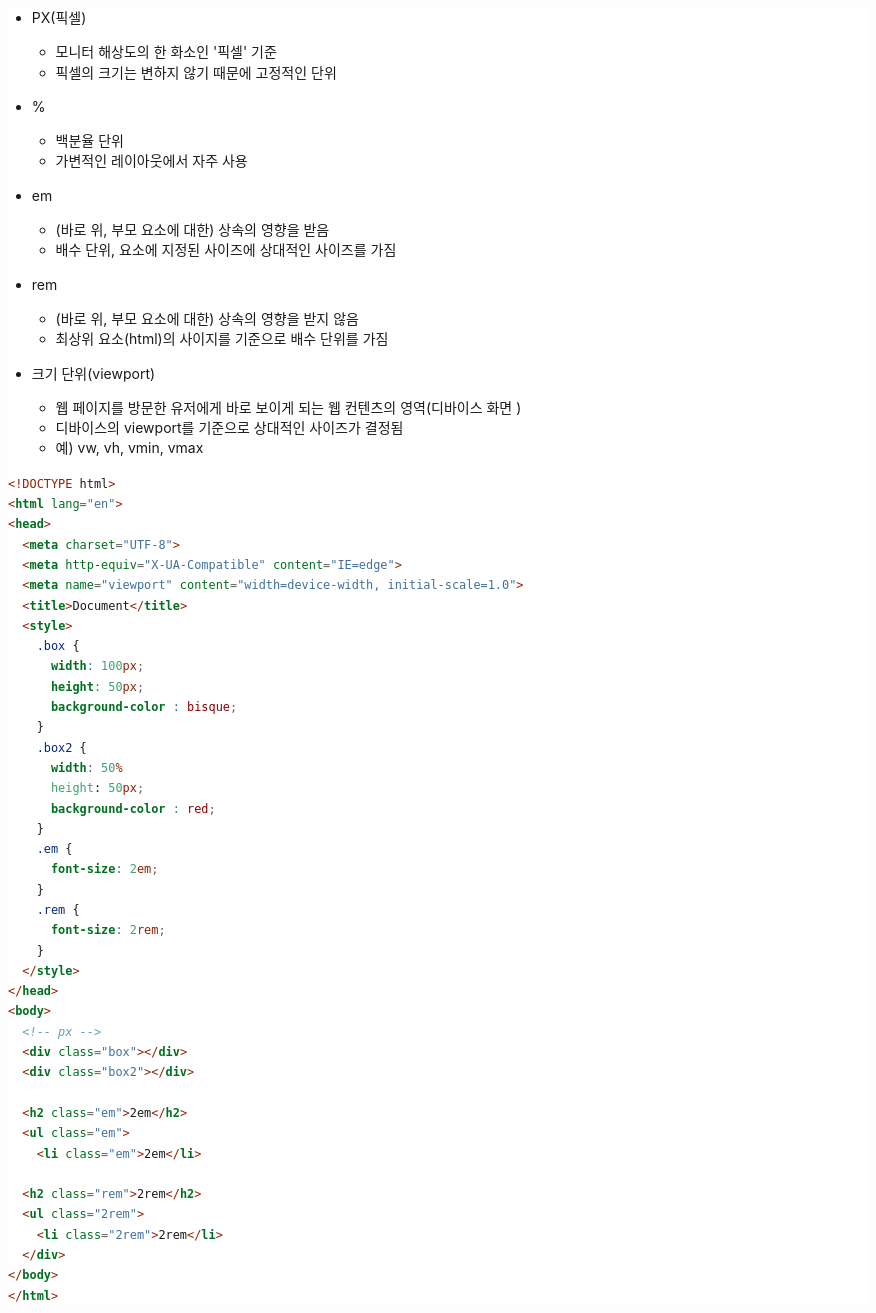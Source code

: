 - PX(픽셀)
  - 모니터 해상도의 한 화소인 '픽셀' 기준
  - 픽셀의 크기는 변하지 않기 때문에 고정적인 단위

- %
  - 백분율 단위
  - 가변적인 레이아웃에서 자주 사용 

- em
  - (바로 위, 부모 요소에 대한) 상속의 영향을 받음
  - 배수 단위, 요소에 지정된 사이즈에 상대적인 사이즈를 가짐
- rem
  - (바로 위, 부모 요소에 대한) 상속의 영향을 받지 않음
  - 최상위 요소(html)의 사이지를 기준으로 배수 단위를 가짐
- 크기 단위(viewport)
  - 웹 페이지를 방문한 유저에게 바로 보이게 되는 웹 컨텐츠의 영역(디바이스 화면 )
  - 디바이스의 viewport를 기준으로 상대적인 사이즈가 결정됨
  - 예) vw, vh, vmin, vmax

```html
<!DOCTYPE html>
<html lang="en">
<head>
  <meta charset="UTF-8">
  <meta http-equiv="X-UA-Compatible" content="IE=edge">
  <meta name="viewport" content="width=device-width, initial-scale=1.0">
  <title>Document</title>
  <style>
    .box {
      width: 100px;
      height: 50px;
      background-color : bisque;
    }
    .box2 {
      width: 50%
      height: 50px;
      background-color : red;
    }
    .em {
      font-size: 2em;
    }
    .rem {
      font-size: 2rem;
    }
  </style>
</head>
<body>
  <!-- px -->
  <div class="box"></div>
  <div class="box2"></div>
  
  <h2 class="em">2em</h2>
  <ul class="em">
    <li class="em">2em</li>
    
  <h2 class="rem">2rem</h2>
  <ul class="2rem">
    <li class="2rem">2rem</li>
  </div>
</body>
</html>
```
